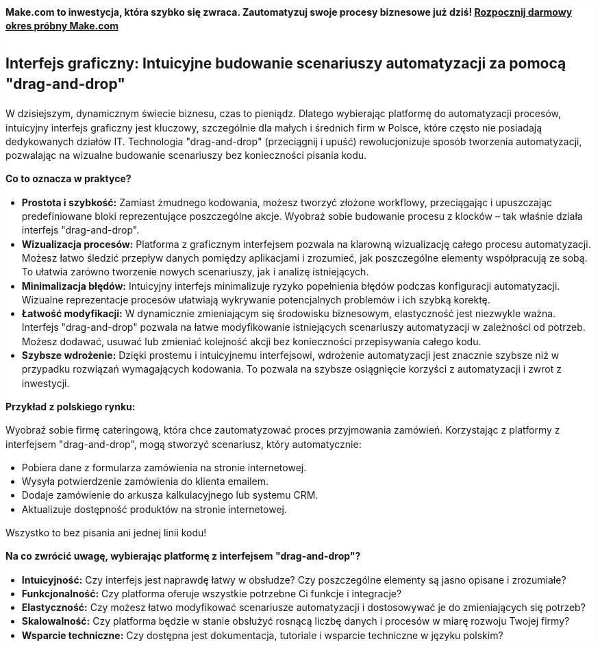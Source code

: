
**Make.com  to  inwestycja,  która  szybko  się  zwraca.  Zautomatyzuj  swoje  procesy  biznesowe  już  dziś!  <a href="https://www.make.com/en/register?pc=yodome" rel="noindex nofollow">Rozpocznij darmowy okres próbny Make.com</a>**

## Interfejs graficzny: Intuicyjne budowanie scenariuszy automatyzacji za pomocą "drag-and-drop"

W dzisiejszym, dynamicznym świecie biznesu, czas to pieniądz.  Dlatego  wybierając platformę do automatyzacji procesów,  intuicyjny interfejs graficzny jest kluczowy, szczególnie dla małych i średnich firm w Polsce, które często nie posiadają dedykowanych działów IT.  Technologia "drag-and-drop" (przeciągnij i upuść)  rewolucjonizuje sposób tworzenia automatyzacji,  pozwalając na  wizualne budowanie scenariuszy bez konieczności pisania kodu.

**Co to oznacza w praktyce?**

* **Prostota i  szybkość:**  Zamiast  żmudnego  kodowania,  możesz  tworzyć  złożone  workflowy,  przeciągając  i  upuszczając  predefiniowane  bloki  reprezentujące  poszczególne  akcje.  Wyobraź  sobie  budowanie  procesu  z  klocków  –  tak  właśnie  działa  interfejs  "drag-and-drop".
* **Wizualizacja procesów:**  Platforma  z  graficznym  interfejsem  pozwala  na  klarowną  wizualizację  całego  procesu  automatyzacji.  Możesz  łatwo  śledzić  przepływ  danych  pomiędzy  aplikacjami  i  zrozumieć,  jak  poszczególne  elementy  współpracują  ze  sobą.  To  ułatwia  zarówno  tworzenie  nowych  scenariuszy,  jak  i  analizę  istniejących.
* **Minimalizacja błędów:**  Intuicyjny  interfejs  minimalizuje  ryzyko  popełnienia  błędów  podczas  konfiguracji  automatyzacji.  Wizualne  reprezentacje  procesów  ułatwiają  wykrywanie  potencjalnych  problemów  i  ich  szybką  korektę.
* **Łatwość modyfikacji:**  W  dynamicznie  zmieniającym  się  środowisku  biznesowym,  elastyczność  jest  niezwykle  ważna.  Interfejs  "drag-and-drop"  pozwala  na  łatwe  modyfikowanie  istniejących  scenariuszy  automatyzacji  w  zależności  od  potrzeb.  Możesz  dodawać,  usuwać  lub  zmieniać  kolejność  akcji  bez  konieczności  przepisywania  całego  kodu.
* **Szybsze wdrożenie:**  Dzięki  prostemu  i  intuicyjnemu  interfejsowi,  wdrożenie  automatyzacji  jest  znacznie  szybsze  niż  w  przypadku  rozwiązań  wymagających  kodowania.  To  pozwala  na  szybsze  osiągnięcie  korzyści  z  automatyzacji  i  zwrot  z  inwestycji.


**Przykład z polskiego rynku:**

Wyobraź sobie firmę cateringową,  która chce zautomatyzować proces  przyjmowania zamówień.  Korzystając z platformy z interfejsem "drag-and-drop",  mogą  stworzyć  scenariusz,  który  automatycznie:

* Pobiera  dane  z  formularza  zamówienia  na  stronie  internetowej.
* Wysyła  potwierdzenie  zamówienia  do  klienta  emailem.
* Dodaje  zamówienie  do  arkusza  kalkulacyjnego  lub  systemu  CRM.
* Aktualizuje  dostępność  produktów  na  stronie  internetowej.

Wszystko  to  bez  pisania  ani  jednej  linii  kodu!

**Na co zwrócić uwagę,  wybierając platformę z interfejsem "drag-and-drop"?**

* **Intuicyjność:**  Czy  interfejs  jest  naprawdę  łatwy  w  obsłudze?  Czy  poszczególne  elementy  są  jasno  opisane  i  zrozumiałe?
* **Funkcjonalność:**  Czy  platforma  oferuje  wszystkie  potrzebne  Ci  funkcje  i  integracje?
* **Elastyczność:**  Czy  możesz  łatwo  modyfikować  scenariusze  automatyzacji  i  dostosowywać  je  do  zmieniających  się  potrzeb?
* **Skalowalność:**  Czy  platforma  będzie  w  stanie  obsłużyć  rosnącą  liczbę  danych  i  procesów  w  miarę  rozwoju  Twojej  firmy?
* **Wsparcie  techniczne:**  Czy  dostępna  jest  dokumentacja,  tutoriale  i  wsparcie  techniczne  w  języku  polskim?
